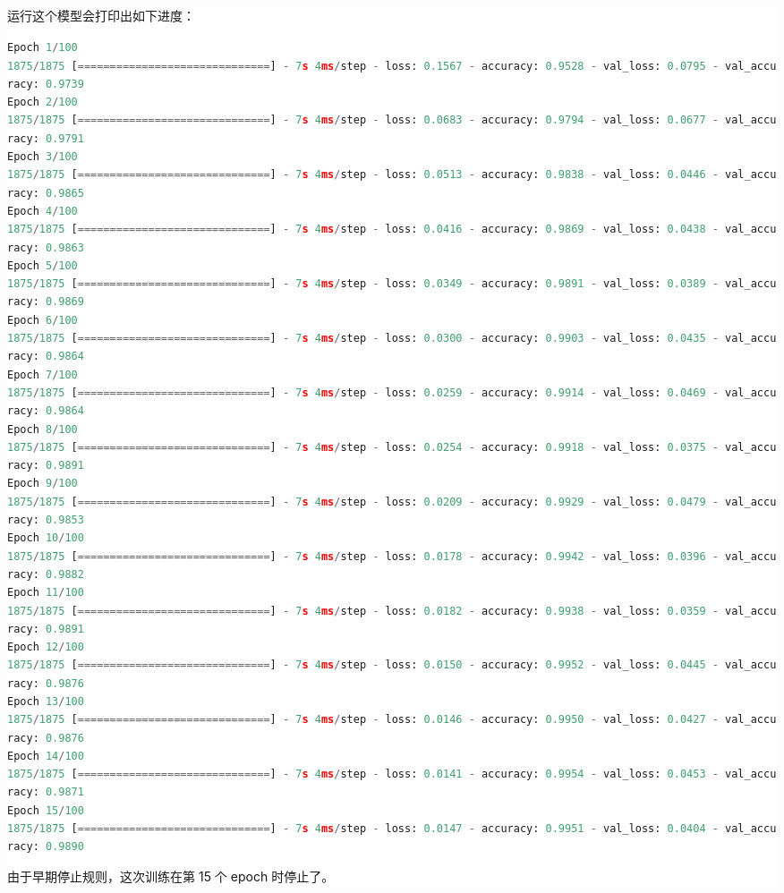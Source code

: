 
运行这个模型会打印出如下进度：

```py
Epoch 1/100
1875/1875 [==============================] - 7s 4ms/step - loss: 0.1567 - accuracy: 0.9528 - val_loss: 0.0795 - val_accuracy: 0.9739
Epoch 2/100
1875/1875 [==============================] - 7s 4ms/step - loss: 0.0683 - accuracy: 0.9794 - val_loss: 0.0677 - val_accuracy: 0.9791
Epoch 3/100
1875/1875 [==============================] - 7s 4ms/step - loss: 0.0513 - accuracy: 0.9838 - val_loss: 0.0446 - val_accuracy: 0.9865
Epoch 4/100
1875/1875 [==============================] - 7s 4ms/step - loss: 0.0416 - accuracy: 0.9869 - val_loss: 0.0438 - val_accuracy: 0.9863
Epoch 5/100
1875/1875 [==============================] - 7s 4ms/step - loss: 0.0349 - accuracy: 0.9891 - val_loss: 0.0389 - val_accuracy: 0.9869
Epoch 6/100
1875/1875 [==============================] - 7s 4ms/step - loss: 0.0300 - accuracy: 0.9903 - val_loss: 0.0435 - val_accuracy: 0.9864
Epoch 7/100
1875/1875 [==============================] - 7s 4ms/step - loss: 0.0259 - accuracy: 0.9914 - val_loss: 0.0469 - val_accuracy: 0.9864
Epoch 8/100
1875/1875 [==============================] - 7s 4ms/step - loss: 0.0254 - accuracy: 0.9918 - val_loss: 0.0375 - val_accuracy: 0.9891
Epoch 9/100
1875/1875 [==============================] - 7s 4ms/step - loss: 0.0209 - accuracy: 0.9929 - val_loss: 0.0479 - val_accuracy: 0.9853
Epoch 10/100
1875/1875 [==============================] - 7s 4ms/step - loss: 0.0178 - accuracy: 0.9942 - val_loss: 0.0396 - val_accuracy: 0.9882
Epoch 11/100
1875/1875 [==============================] - 7s 4ms/step - loss: 0.0182 - accuracy: 0.9938 - val_loss: 0.0359 - val_accuracy: 0.9891
Epoch 12/100
1875/1875 [==============================] - 7s 4ms/step - loss: 0.0150 - accuracy: 0.9952 - val_loss: 0.0445 - val_accuracy: 0.9876
Epoch 13/100
1875/1875 [==============================] - 7s 4ms/step - loss: 0.0146 - accuracy: 0.9950 - val_loss: 0.0427 - val_accuracy: 0.9876
Epoch 14/100
1875/1875 [==============================] - 7s 4ms/step - loss: 0.0141 - accuracy: 0.9954 - val_loss: 0.0453 - val_accuracy: 0.9871
Epoch 15/100
1875/1875 [==============================] - 7s 4ms/step - loss: 0.0147 - accuracy: 0.9951 - val_loss: 0.0404 - val_accuracy: 0.9890
```

由于早期停止规则，这次训练在第 15 个 epoch 时停止了。
